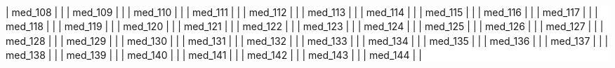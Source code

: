 | med_108    |            |
| med_109    |            |
| med_110    |            |
| med_111    |            |
| med_112    |            |
| med_113    |            |
| med_114    |            |
| med_115    |            |
| med_116    |            |
| med_117    |            |
| med_118    |            |
| med_119    |            |
| med_120    |            |
| med_121    |            |
| med_122    |            |
| med_123    |            |
| med_124    |            |
| med_125    |            |
| med_126    |            |
| med_127    |            |
| med_128    |            |
| med_129    |            |
| med_130    |            |
| med_131    |            |
| med_132    |            |
| med_133    |            |
| med_134    |            |
| med_135    |            |
| med_136    |            |
| med_137    |            |
| med_138    |            |
| med_139    |            |
| med_140    |            |
| med_141    |            |
| med_142    |            |
| med_143    |            |
| med_144    |            |